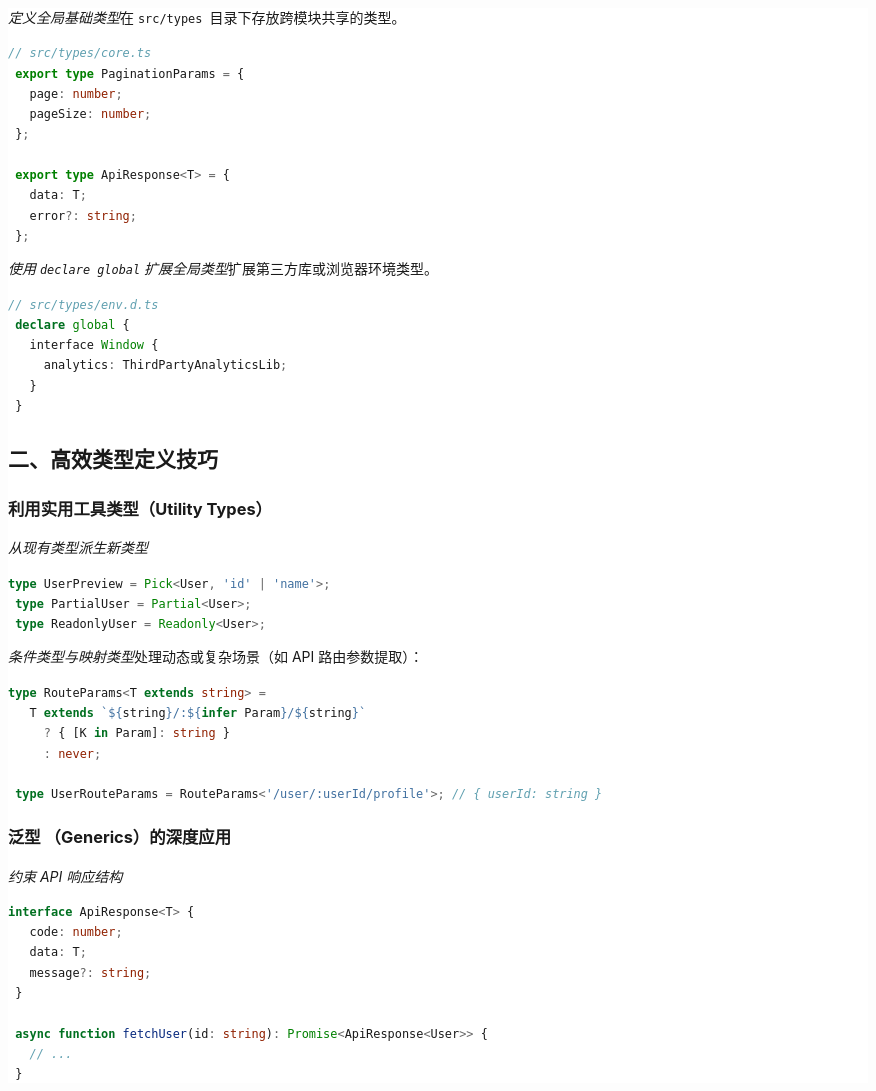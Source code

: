 *定义全局基础类型*在 `src/types `目录下存放跨模块共享的类型。

```ts
// src/types/core.ts
 export type PaginationParams = {
   page: number;
   pageSize: number;
 };
 ​
 export type ApiResponse<T> = {
   data: T;
   error?: string;
 };
```

*使用 `declare global` 扩展全局类型*扩展第三方库或浏览器环境类型。

```ts
// src/types/env.d.ts
 declare global {
   interface Window {
     analytics: ThirdPartyAnalyticsLib;
   }
 }
```

## 二、高效类型定义技巧 ##

### 利用实用工具类型（Utility Types） ###

*从现有类型派生新类型*

```ts
type UserPreview = Pick<User, 'id' | 'name'>;
 type PartialUser = Partial<User>;
 type ReadonlyUser = Readonly<User>;
```

*条件类型与映射类型*处理动态或复杂场景（如 API 路由参数提取）：

```ts
type RouteParams<T extends string> =
   T extends `${string}/:${infer Param}/${string}`
     ? { [K in Param]: string }
     : never;
 ​
 type UserRouteParams = RouteParams<'/user/:userId/profile'>; // { userId: string }
```

### 泛型 （Generics）的深度应用 ###

*约束 API 响应结构*

```ts
interface ApiResponse<T> {
   code: number;
   data: T;
   message?: string;
 }
 ​
 async function fetchUser(id: string): Promise<ApiResponse<User>> {
   // ...
 }
```
